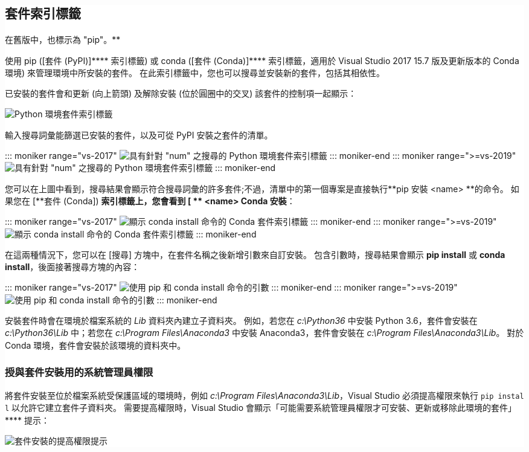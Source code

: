 ## <a name="packages-tab"></a>套件索引標籤

在舊版中，也標示為 "pip"。**

使用 pip ([套件 (PyPI)]**** 索引標籤) 或 conda ([套件 (Conda)]**** 索引標籤，適用於 Visual Studio 2017 15.7 版及更新版本的 Conda 環境) 來管理環境中所安裝的套件。 在此索引標籤中，您也可以搜尋並安裝新的套件，包括其相依性。

已安裝的套件會和更新 (向上箭頭) 及解除安裝 (位於圓圈中的交叉) 該套件的控制項一起顯示：

![Python 環境套件索引標籤](media/environments/environments-pip-tab-controls.png)

輸入搜尋詞彙能篩選已安裝的套件，以及可從 PyPI 安裝之套件的清單。

::: moniker range="vs-2017"
![具有針對 "num" 之搜尋的 Python 環境套件索引標籤](media/environments/environments-pip-tab.png)
::: moniker-end
::: moniker range=">=vs-2019"
![具有針對 "num" 之搜尋的 Python 環境套件索引標籤](media/environments/environments-pip-tab-2019.png)
::: moniker-end

您可以在上圖中看到，搜尋結果會顯示符合搜尋詞彙的許多套件;不過，清單中的第一個專案是直接執行**pip 安裝 \<name> **的命令。 如果您在 [**套件 (Conda]) **索引標籤上，您會看到 [ ** \<name> Conda 安裝**：

::: moniker range="vs-2017"
![顯示 conda install 命令的 Conda 套件索引標籤](media/environments/environments-conda-tab-install.png)
::: moniker-end
::: moniker range=">=vs-2019"
![顯示 conda install 命令的 Conda 套件索引標籤](media/environments/environments-conda-tab-install-2019.png)
::: moniker-end

在這兩種情況下，您可以在 [搜尋] 方塊中，在套件名稱之後新增引數來自訂安裝。 包含引數時，搜尋結果會顯示 **pip install** 或 **conda install**，後面接著搜尋方塊的內容：

::: moniker range="vs-2017"
![使用 pip 和 conda install 命令的引數](media/environments/environments-pip-tab-arguments.png)
::: moniker-end
::: moniker range=">=vs-2019"
![使用 pip 和 conda install 命令的引數](media/environments/environments-pip-tab-arguments-2019.png)
::: moniker-end

安裝套件時會在環境於檔案系統的 *Lib* 資料夾內建立子資料夾。 例如，若您在 *c:\Python36* 中安裝 Python 3.6，套件會安裝在 *c:\Python36\Lib* 中；若您在 *c:\Program Files\Anaconda3* 中安裝 Anaconda3，套件會安裝在 *c:\Program Files\Anaconda3\Lib*。 對於 Conda 環境，套件會安裝於該環境的資料夾中。

### <a name="grant-administrator-privileges-for-package-install"></a>授與套件安裝用的系統管理員權限

將套件安裝至位於檔案系統受保護區域的環境時，例如 *c:\Program Files\Anaconda3\Lib*，Visual Studio 必須提高權限來執行 `pip install` 以允許它建立套件子資料夾。 需要提高權限時，Visual Studio 會顯示「可能需要系統管理員權限才可安裝、更新或移除此環境的套件」**** 提示：

![套件安裝的提高權限提示](media/environments/environments-pip-elevate.png)

